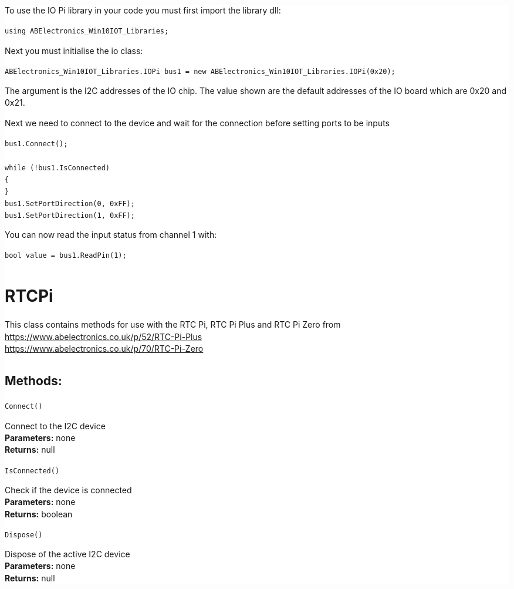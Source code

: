 To use the IO Pi library in your code you must first import the library dll:
```
using ABElectronics_Win10IOT_Libraries;
```
Next you must initialise the io class:
```
ABElectronics_Win10IOT_Libraries.IOPi bus1 = new ABElectronics_Win10IOT_Libraries.IOPi(0x20);
```
The argument is the I2C addresses of the IO chip. The value shown are the default addresses of the IO board which are 0x20 and 0x21.

Next we need to connect to the device and wait for the connection before setting ports to be inputs
```
bus1.Connect();

while (!bus1.IsConnected)
{
}
bus1.SetPortDirection(0, 0xFF);
bus1.SetPortDirection(1, 0xFF);

```

You can now read the input status from channel 1 with:
```
bool value = bus1.ReadPin(1);
```

# RTCPi
This class contains methods for use with the RTC Pi, RTC Pi Plus and RTC Pi Zero from https://www.abelectronics.co.uk/p/52/RTC-Pi-Plus  
https://www.abelectronics.co.uk/p/70/RTC-Pi-Zero  

## Methods:
```
Connect() 
```
Connect to the I2C device  
**Parameters:** none  
**Returns:** null  

```
IsConnected() 
```
Check if the device is connected  
**Parameters:** none  
**Returns:** boolean  

```
Dispose() 
```
Dispose of the active I2C device  
**Parameters:** none  
**Returns:** null  
